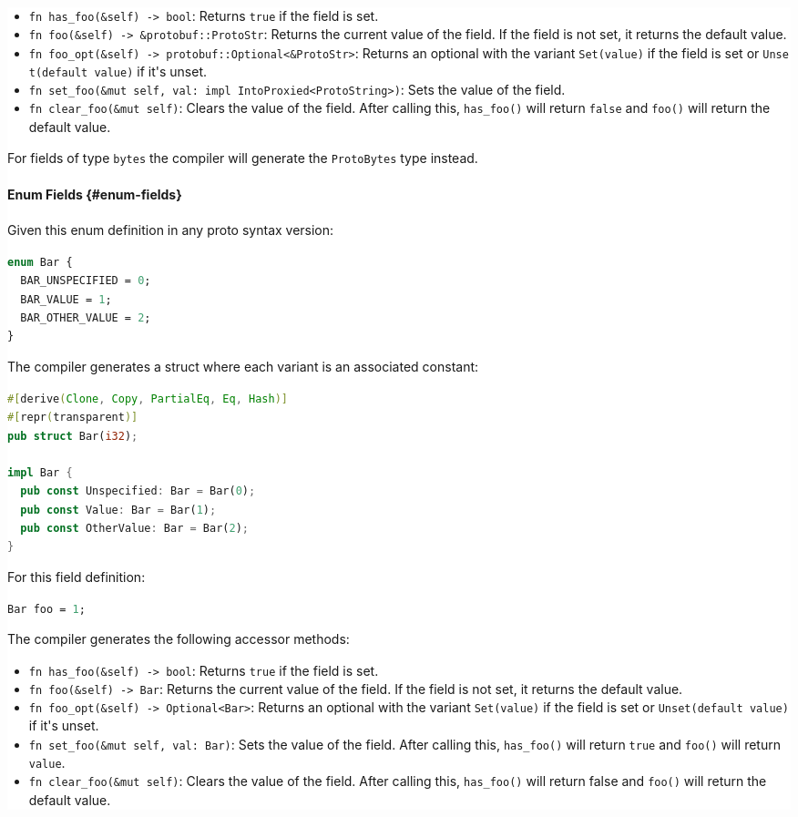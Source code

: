 *   `fn has_foo(&self) -> bool`: Returns `true` if the field is set.
*   `fn foo(&self) -> &protobuf::ProtoStr`: Returns the current value of the
    field. If the field is not set, it returns the default value.
*   `fn foo_opt(&self) -> protobuf::Optional<&ProtoStr>`: Returns an optional
    with the variant `Set(value)` if the field is set or `Unset(default value)`
    if it's unset.
*   `fn set_foo(&mut self, val: impl IntoProxied<ProtoString>)`: Sets the value
    of the field.
*   `fn clear_foo(&mut self)`: Clears the value of the field. After calling
    this, `has_foo()` will return `false` and `foo()` will return the default
    value.

For fields of type `bytes` the compiler will generate the `ProtoBytes` type
instead.

#### Enum Fields {#enum-fields}

Given this enum definition in any proto syntax version:

```proto
enum Bar {
  BAR_UNSPECIFIED = 0;
  BAR_VALUE = 1;
  BAR_OTHER_VALUE = 2;
}
```

The compiler generates a struct where each variant is an associated constant:

```rust
#[derive(Clone, Copy, PartialEq, Eq, Hash)]
#[repr(transparent)]
pub struct Bar(i32);

impl Bar {
  pub const Unspecified: Bar = Bar(0);
  pub const Value: Bar = Bar(1);
  pub const OtherValue: Bar = Bar(2);
}
```

For this field definition:

```proto
Bar foo = 1;
```

The compiler generates the following accessor methods:

*   `fn has_foo(&self) -> bool`: Returns `true` if the field is set.
*   `fn foo(&self) -> Bar`: Returns the current value of the field. If the field
    is not set, it returns the default value.
*   `fn foo_opt(&self) -> Optional<Bar>`: Returns an optional with the variant
    `Set(value)` if the field is set or `Unset(default value)` if it's unset.
*   `fn set_foo(&mut self, val: Bar)`: Sets the value of the field. After
    calling this, `has_foo()` will return `true` and `foo()` will return
    `value`.
*   `fn clear_foo(&mut self)`: Clears the value of the field. After calling
    this, `has_foo()` will return false and `foo()` will return the default
    value.
